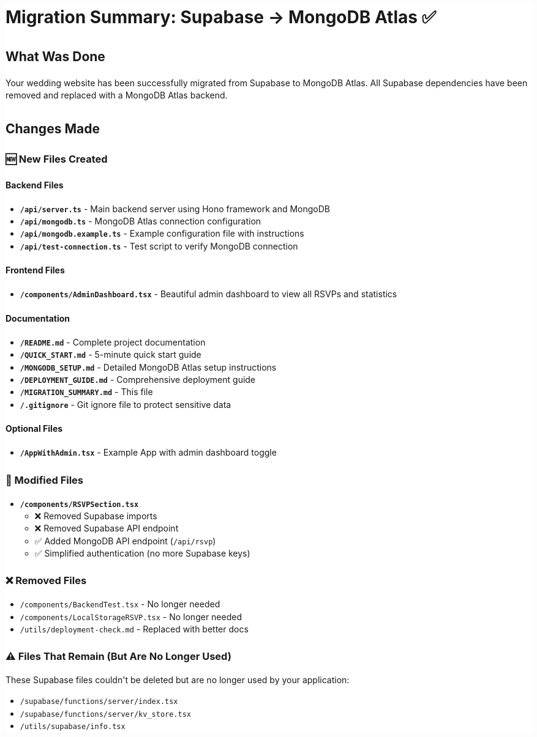 # Migration Summary: Supabase → MongoDB Atlas ✅

## What Was Done

Your wedding website has been successfully migrated from Supabase to MongoDB Atlas. All Supabase dependencies have been removed and replaced with a MongoDB Atlas backend.

## Changes Made

### 🆕 New Files Created

#### Backend Files
- **`/api/server.ts`** - Main backend server using Hono framework and MongoDB
- **`/api/mongodb.ts`** - MongoDB Atlas connection configuration
- **`/api/mongodb.example.ts`** - Example configuration file with instructions
- **`/api/test-connection.ts`** - Test script to verify MongoDB connection

#### Frontend Files
- **`/components/AdminDashboard.tsx`** - Beautiful admin dashboard to view all RSVPs and statistics

#### Documentation
- **`/README.md`** - Complete project documentation
- **`/QUICK_START.md`** - 5-minute quick start guide
- **`/MONGODB_SETUP.md`** - Detailed MongoDB Atlas setup instructions
- **`/DEPLOYMENT_GUIDE.md`** - Comprehensive deployment guide
- **`/MIGRATION_SUMMARY.md`** - This file
- **`/.gitignore`** - Git ignore file to protect sensitive data

#### Optional Files
- **`/AppWithAdmin.tsx`** - Example App with admin dashboard toggle

### 🔧 Modified Files

- **`/components/RSVPSection.tsx`**
  - ❌ Removed Supabase imports
  - ❌ Removed Supabase API endpoint
  - ✅ Added MongoDB API endpoint (`/api/rsvp`)
  - ✅ Simplified authentication (no more Supabase keys)

### ❌ Removed Files

- `/components/BackendTest.tsx` - No longer needed
- `/components/LocalStorageRSVP.tsx` - No longer needed
- `/utils/deployment-check.md` - Replaced with better docs

### ⚠️ Files That Remain (But Are No Longer Used)

These Supabase files couldn't be deleted but are no longer used by your application:
- `/supabase/functions/server/index.tsx`
- `/supabase/functions/server/kv_store.tsx`
- `/utils/supabase/info.tsx`
